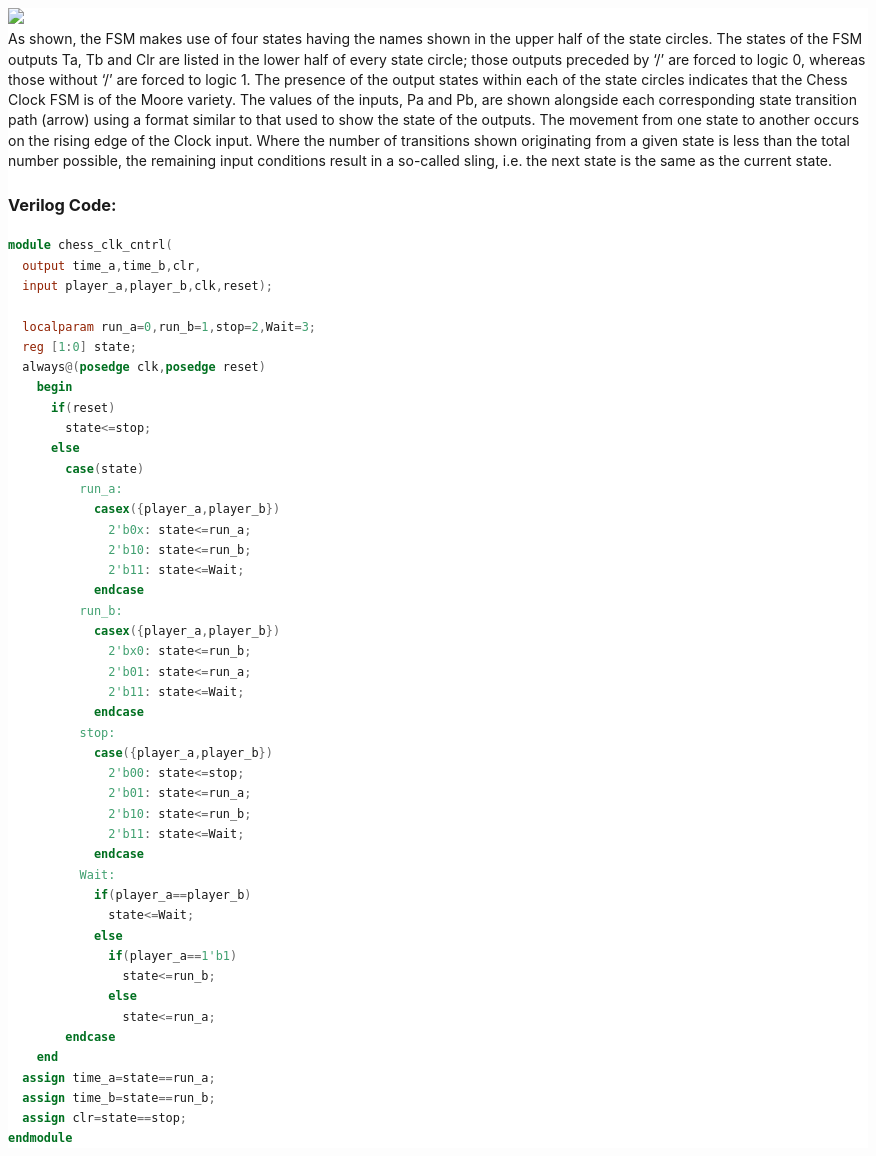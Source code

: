 
<img src="/img/fsm-image-0119.png"></img>  
As shown, the FSM makes use of four states having the names shown in the 
upper half of the state circles. The states of the FSM outputs Ta, Tb and Clr are 
listed in the lower half of every state circle; those outputs preceded by ‘/’ are 
forced to logic 0, whereas those without ‘/’ are forced to logic 1. The presence 
of the output states within each of the state circles indicates that the Chess 
Clock FSM is of the Moore variety. The values of the inputs, Pa and Pb, are 
shown alongside each corresponding state transition path (arrow) using a format
similar to that used to show the state of the outputs. The movement from one 
state to another occurs on the rising edge of the Clock input. Where the number 
of transitions shown originating from a given state is less than the total number 
possible, the remaining input conditions result in a so-called sling, i.e. the next 
state is the same as the current state.

### **Verilog Code:**
```v
module chess_clk_cntrl(
  output time_a,time_b,clr,
  input player_a,player_b,clk,reset);
  
  localparam run_a=0,run_b=1,stop=2,Wait=3;
  reg [1:0] state;
  always@(posedge clk,posedge reset)
    begin
      if(reset)
        state<=stop;
      else
        case(state)
          run_a:
            casex({player_a,player_b})
              2'b0x: state<=run_a;
              2'b10: state<=run_b;
              2'b11: state<=Wait;
            endcase
          run_b:
            casex({player_a,player_b})
              2'bx0: state<=run_b;
              2'b01: state<=run_a;
              2'b11: state<=Wait;
            endcase
          stop:
            case({player_a,player_b})
              2'b00: state<=stop;
              2'b01: state<=run_a;
              2'b10: state<=run_b;
              2'b11: state<=Wait;
            endcase
          Wait:
            if(player_a==player_b) 
              state<=Wait;
          	else 
              if(player_a==1'b1)
                state<=run_b;
          	  else
                state<=run_a;
        endcase
    end
  assign time_a=state==run_a;
  assign time_b=state==run_b;
  assign clr=state==stop;
endmodule
```
